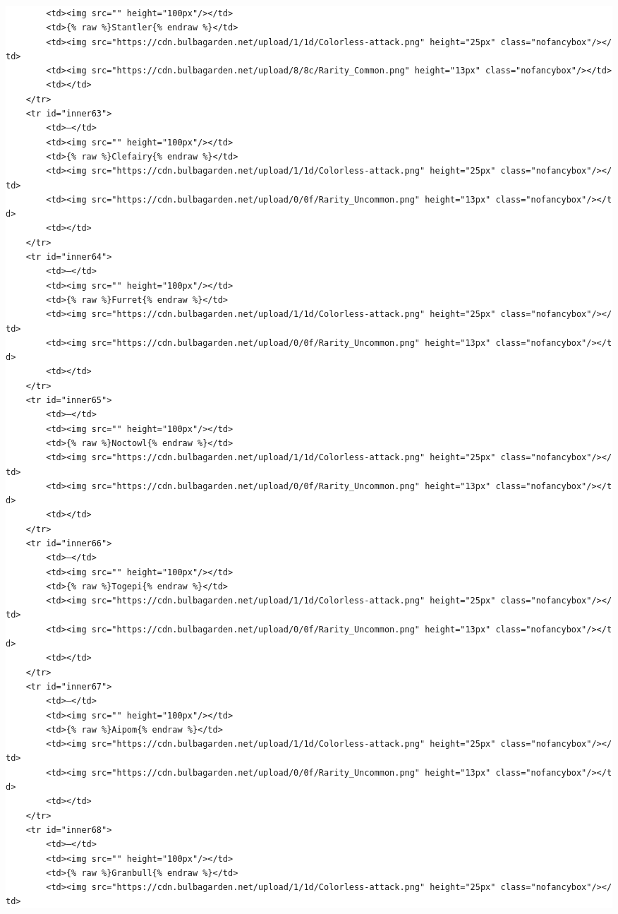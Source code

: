 			<td><img src="" height="100px"/></td>
			<td>{% raw %}Stantler{% endraw %}</td>
			<td><img src="https://cdn.bulbagarden.net/upload/1/1d/Colorless-attack.png" height="25px" class="nofancybox"/></td>
			<td><img src="https://cdn.bulbagarden.net/upload/8/8c/Rarity_Common.png" height="13px" class="nofancybox"/></td>
			<td></td>
		</tr>
		<tr id="inner63">
			<td>—</td>
			<td><img src="" height="100px"/></td>
			<td>{% raw %}Clefairy{% endraw %}</td>
			<td><img src="https://cdn.bulbagarden.net/upload/1/1d/Colorless-attack.png" height="25px" class="nofancybox"/></td>
			<td><img src="https://cdn.bulbagarden.net/upload/0/0f/Rarity_Uncommon.png" height="13px" class="nofancybox"/></td>
			<td></td>
		</tr>
		<tr id="inner64">
			<td>—</td>
			<td><img src="" height="100px"/></td>
			<td>{% raw %}Furret{% endraw %}</td>
			<td><img src="https://cdn.bulbagarden.net/upload/1/1d/Colorless-attack.png" height="25px" class="nofancybox"/></td>
			<td><img src="https://cdn.bulbagarden.net/upload/0/0f/Rarity_Uncommon.png" height="13px" class="nofancybox"/></td>
			<td></td>
		</tr>
		<tr id="inner65">
			<td>—</td>
			<td><img src="" height="100px"/></td>
			<td>{% raw %}Noctowl{% endraw %}</td>
			<td><img src="https://cdn.bulbagarden.net/upload/1/1d/Colorless-attack.png" height="25px" class="nofancybox"/></td>
			<td><img src="https://cdn.bulbagarden.net/upload/0/0f/Rarity_Uncommon.png" height="13px" class="nofancybox"/></td>
			<td></td>
		</tr>
		<tr id="inner66">
			<td>—</td>
			<td><img src="" height="100px"/></td>
			<td>{% raw %}Togepi{% endraw %}</td>
			<td><img src="https://cdn.bulbagarden.net/upload/1/1d/Colorless-attack.png" height="25px" class="nofancybox"/></td>
			<td><img src="https://cdn.bulbagarden.net/upload/0/0f/Rarity_Uncommon.png" height="13px" class="nofancybox"/></td>
			<td></td>
		</tr>
		<tr id="inner67">
			<td>—</td>
			<td><img src="" height="100px"/></td>
			<td>{% raw %}Aipom{% endraw %}</td>
			<td><img src="https://cdn.bulbagarden.net/upload/1/1d/Colorless-attack.png" height="25px" class="nofancybox"/></td>
			<td><img src="https://cdn.bulbagarden.net/upload/0/0f/Rarity_Uncommon.png" height="13px" class="nofancybox"/></td>
			<td></td>
		</tr>
		<tr id="inner68">
			<td>—</td>
			<td><img src="" height="100px"/></td>
			<td>{% raw %}Granbull{% endraw %}</td>
			<td><img src="https://cdn.bulbagarden.net/upload/1/1d/Colorless-attack.png" height="25px" class="nofancybox"/></td>